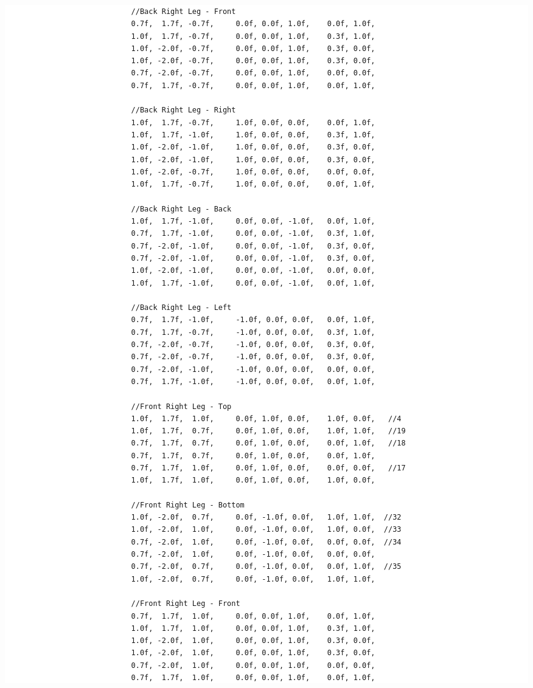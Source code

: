 								 //Back Right Leg - Front
								 0.7f,  1.7f, -0.7f,     0.0f, 0.0f, 1.0f,	  0.0f, 1.0f,
								 1.0f,  1.7f, -0.7f,     0.0f, 0.0f, 1.0f,	  0.3f, 1.0f,
								 1.0f, -2.0f, -0.7f,     0.0f, 0.0f, 1.0f,	  0.3f, 0.0f,
								 1.0f, -2.0f, -0.7f,     0.0f, 0.0f, 1.0f,	  0.3f, 0.0f,
								 0.7f, -2.0f, -0.7f,     0.0f, 0.0f, 1.0f,	  0.0f, 0.0f,
								 0.7f,  1.7f, -0.7f,     0.0f, 0.0f, 1.0f,	  0.0f, 1.0f,

								 //Back Right Leg - Right
								 1.0f,  1.7f, -0.7f,     1.0f, 0.0f, 0.0f,	  0.0f, 1.0f,
								 1.0f,  1.7f, -1.0f,     1.0f, 0.0f, 0.0f,	  0.3f, 1.0f,
								 1.0f, -2.0f, -1.0f,     1.0f, 0.0f, 0.0f,	  0.3f, 0.0f,
								 1.0f, -2.0f, -1.0f,     1.0f, 0.0f, 0.0f,	  0.3f, 0.0f,
								 1.0f, -2.0f, -0.7f,     1.0f, 0.0f, 0.0f,	  0.0f, 0.0f,
								 1.0f,  1.7f, -0.7f,     1.0f, 0.0f, 0.0f,	  0.0f, 1.0f,

								 //Back Right Leg - Back
								 1.0f,  1.7f, -1.0f,     0.0f, 0.0f, -1.0f,	  0.0f, 1.0f,
								 0.7f,  1.7f, -1.0f,     0.0f, 0.0f, -1.0f,	  0.3f, 1.0f,
								 0.7f, -2.0f, -1.0f,     0.0f, 0.0f, -1.0f,	  0.3f, 0.0f,
								 0.7f, -2.0f, -1.0f,     0.0f, 0.0f, -1.0f,	  0.3f, 0.0f,
								 1.0f, -2.0f, -1.0f,     0.0f, 0.0f, -1.0f,	  0.0f, 0.0f,
								 1.0f,  1.7f, -1.0f,     0.0f, 0.0f, -1.0f,	  0.0f, 1.0f,

								 //Back Right Leg - Left
								 0.7f,  1.7f, -1.0f,     -1.0f, 0.0f, 0.0f,   0.0f, 1.0f,
								 0.7f,  1.7f, -0.7f,     -1.0f, 0.0f, 0.0f,   0.3f, 1.0f,
								 0.7f, -2.0f, -0.7f,     -1.0f, 0.0f, 0.0f,   0.3f, 0.0f,
								 0.7f, -2.0f, -0.7f,     -1.0f, 0.0f, 0.0f,   0.3f, 0.0f,
								 0.7f, -2.0f, -1.0f,     -1.0f, 0.0f, 0.0f,   0.0f, 0.0f,
								 0.7f,  1.7f, -1.0f,     -1.0f, 0.0f, 0.0f,   0.0f, 1.0f,

								 //Front Right Leg - Top
								 1.0f,  1.7f,  1.0f,     0.0f, 1.0f, 0.0f,	  1.0f, 0.0f,   //4
								 1.0f,  1.7f,  0.7f,     0.0f, 1.0f, 0.0f,	  1.0f, 1.0f,   //19
								 0.7f,  1.7f,  0.7f,     0.0f, 1.0f, 0.0f,	  0.0f, 1.0f,   //18
								 0.7f,  1.7f,  0.7f,     0.0f, 1.0f, 0.0f,	  0.0f, 1.0f,
								 0.7f,  1.7f,  1.0f,     0.0f, 1.0f, 0.0f,	  0.0f, 0.0f,   //17
								 1.0f,  1.7f,  1.0f,     0.0f, 1.0f, 0.0f,	  1.0f, 0.0f,

								 //Front Right Leg - Bottom
								 1.0f, -2.0f,  0.7f,     0.0f, -1.0f, 0.0f,   1.0f, 1.0f,  //32
								 1.0f, -2.0f,  1.0f,     0.0f, -1.0f, 0.0f,   1.0f, 0.0f,  //33
								 0.7f, -2.0f,  1.0f,     0.0f, -1.0f, 0.0f,   0.0f, 0.0f,  //34
								 0.7f, -2.0f,  1.0f,     0.0f, -1.0f, 0.0f,   0.0f, 0.0f,
								 0.7f, -2.0f,  0.7f,     0.0f, -1.0f, 0.0f,   0.0f, 1.0f,  //35
								 1.0f, -2.0f,  0.7f,     0.0f, -1.0f, 0.0f,   1.0f, 1.0f,

								 //Front Right Leg - Front
								 0.7f,  1.7f,  1.0f,     0.0f, 0.0f, 1.0f,	  0.0f, 1.0f,
								 1.0f,  1.7f,  1.0f,     0.0f, 0.0f, 1.0f,	  0.3f, 1.0f,
								 1.0f, -2.0f,  1.0f,     0.0f, 0.0f, 1.0f,	  0.3f, 0.0f,
								 1.0f, -2.0f,  1.0f,     0.0f, 0.0f, 1.0f,	  0.3f, 0.0f,
								 0.7f, -2.0f,  1.0f,     0.0f, 0.0f, 1.0f,	  0.0f, 0.0f,
								 0.7f,  1.7f,  1.0f,     0.0f, 0.0f, 1.0f,	  0.0f, 1.0f,
